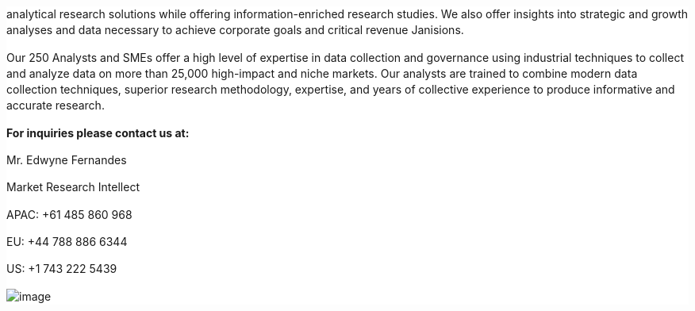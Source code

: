 analytical research solutions while offering information-enriched research studies.&nbsp;</span>We also offer insights into strategic and growth analyses and data necessary to achieve corporate goals and critical revenue Janisions.</p><p><span class="">Our 250 Analysts and SMEs offer a high level of expertise in data collection and governance using industrial techniques to collect and analyze data on more than 25,000 high-impact and niche markets. Our analysts are trained to combine modern data collection techniques, superior research methodology, expertise, and years of collective experience to produce informative and accurate research.</span></p><p><strong>For inquiries please contact us at:</strong></p><p>Mr. Edwyne Fernandes</p><p>Market Research Intellect</p><p>APAC: +61 485 860 968</p><p>EU: +44 788 886 6344</p><p>US: +1 743 222 5439</p>
![image](https://github.com/user-attachments/assets/e3d3f428-6a87-4368-b48b-a2dbaf301524)
